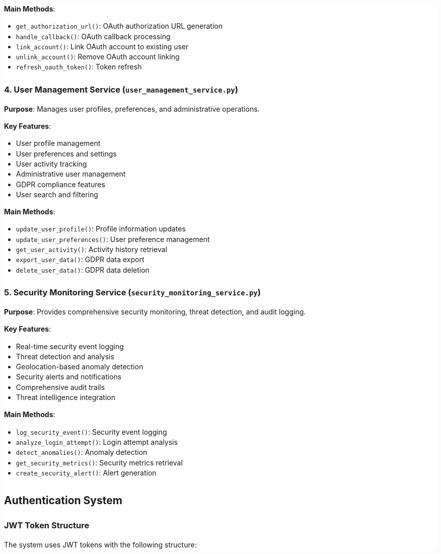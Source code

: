 **Main Methods**:
- `get_authorization_url()`: OAuth authorization URL generation
- `handle_callback()`: OAuth callback processing
- `link_account()`: Link OAuth account to existing user
- `unlink_account()`: Remove OAuth account linking
- `refresh_oauth_token()`: Token refresh

### 4. User Management Service (`user_management_service.py`)

**Purpose**: Manages user profiles, preferences, and administrative operations.

**Key Features**:
- User profile management
- User preferences and settings
- User activity tracking
- Administrative user management
- GDPR compliance features
- User search and filtering

**Main Methods**:
- `update_user_profile()`: Profile information updates
- `update_user_preferences()`: User preference management
- `get_user_activity()`: Activity history retrieval
- `export_user_data()`: GDPR data export
- `delete_user_data()`: GDPR data deletion

### 5. Security Monitoring Service (`security_monitoring_service.py`)

**Purpose**: Provides comprehensive security monitoring, threat detection, and audit logging.

**Key Features**:
- Real-time security event logging
- Threat detection and analysis
- Geolocation-based anomaly detection
- Security alerts and notifications
- Comprehensive audit trails
- Threat intelligence integration

**Main Methods**:
- `log_security_event()`: Security event logging
- `analyze_login_attempt()`: Login attempt analysis
- `detect_anomalies()`: Anomaly detection
- `get_security_metrics()`: Security metrics retrieval
- `create_security_alert()`: Alert generation

## Authentication System

### JWT Token Structure

The system uses JWT tokens with the following structure:

